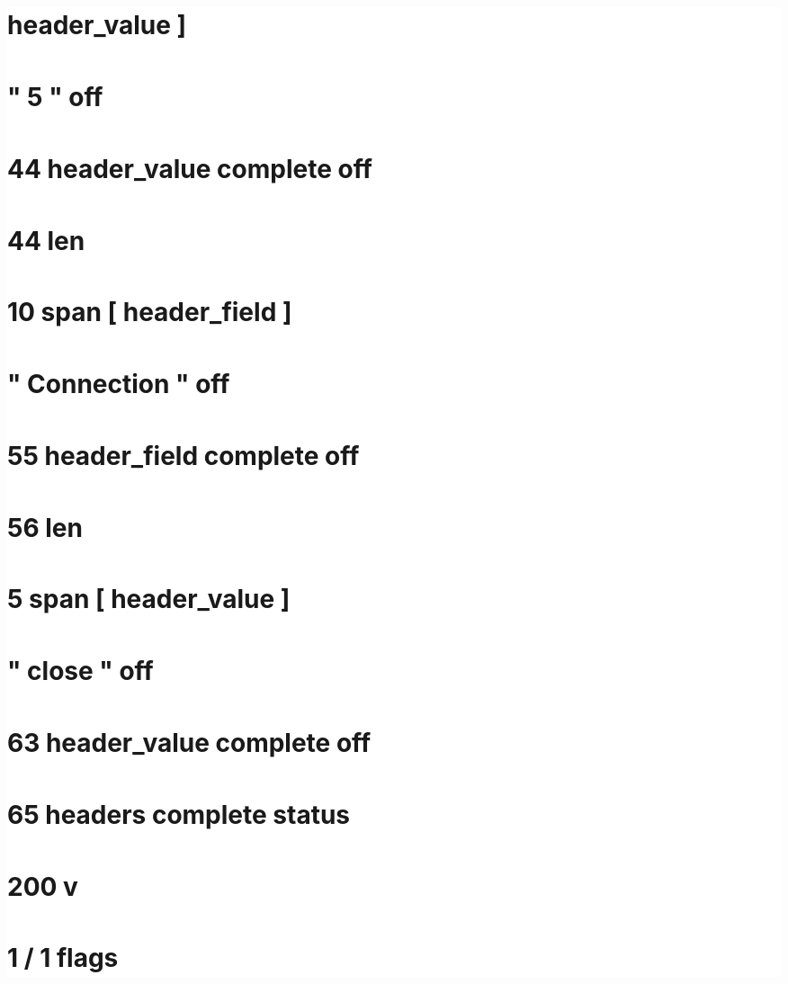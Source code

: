 header_value
]
=
"
5
"
off
=
44
header_value
complete
off
=
44
len
=
10
span
[
header_field
]
=
"
Connection
"
off
=
55
header_field
complete
off
=
56
len
=
5
span
[
header_value
]
=
"
close
"
off
=
63
header_value
complete
off
=
65
headers
complete
status
=
200
v
=
1
/
1
flags
=